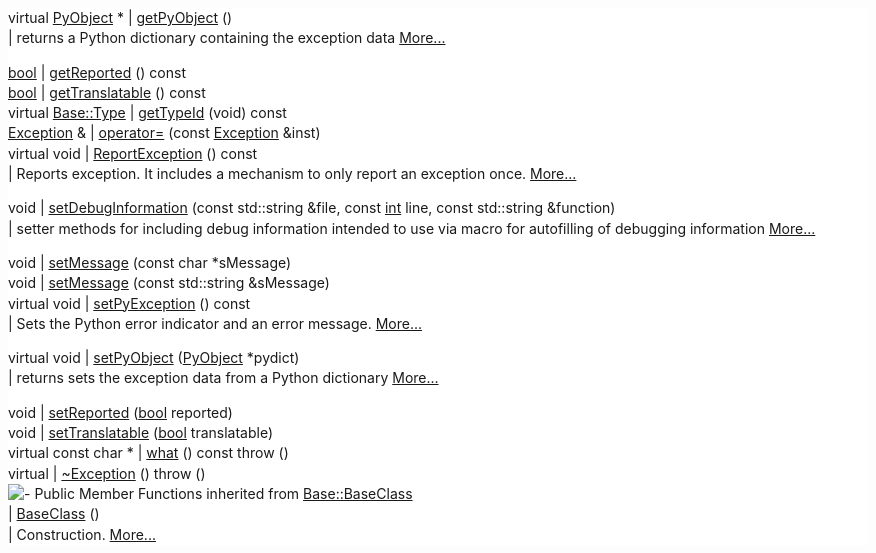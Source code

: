 virtual [PyObject](../../df/d1b/classPyObject.html) * | [getPyObject](../../d8/df7/classBase_1_1Exception.html#a7a5bddc284f02d87897e8dc0b69a24fb) ()  
| returns a Python dictionary containing the exception data
[More...](../../d8/df7/classBase_1_1Exception.html#a7a5bddc284f02d87897e8dc0b69a24fb)  
  
[bool](../../d9/db9/classbool.html) | [getReported](../../d8/df7/classBase_1_1Exception.html#ad82759cc946e2441cadef6776727be05) () const  
[bool](../../d9/db9/classbool.html) | [getTranslatable](../../d8/df7/classBase_1_1Exception.html#ae930eea23c340668b6621701b70c0e54) () const  
virtual [Base::Type](../../dc/dee/classBase_1_1Type.html) | [getTypeId](../../d8/df7/classBase_1_1Exception.html#ad6856a6fd1d296adfcb2972d4cdf33ee) (void) const  
[Exception](../../d8/df7/classBase_1_1Exception.html) & | [operator=](../../d8/df7/classBase_1_1Exception.html#a73deac583ceab824678f8bdd7f0ea40c) (const [Exception](../../d8/df7/classBase_1_1Exception.html) &inst)  
virtual void | [ReportException](../../d8/df7/classBase_1_1Exception.html#a5703117e47253fbf07d86b702f9fdae4) () const  
| Reports exception. It includes a mechanism to only report an exception once.
[More...](../../d8/df7/classBase_1_1Exception.html#a5703117e47253fbf07d86b702f9fdae4)  
  
void | [setDebugInformation](../../d8/df7/classBase_1_1Exception.html#ae7e93feb4245a77e067796b480cea0c6) (const std::string &file, const [int](../../d1/da0/classint.html) line, const std::string &function)  
| setter methods for including debug information intended to use via macro for
autofilling of debugging information
[More...](../../d8/df7/classBase_1_1Exception.html#ae7e93feb4245a77e067796b480cea0c6)  
  
void | [setMessage](../../d8/df7/classBase_1_1Exception.html#ac112f8e1e18aa8bccc4902daae47c446) (const char *sMessage)  
void | [setMessage](../../d8/df7/classBase_1_1Exception.html#a4ea8dd5f1dea35e138bea6ebcefba850) (const std::string &sMessage)  
virtual void | [setPyException](../../d8/df7/classBase_1_1Exception.html#a58855227991a1be783d3a1e15f1ab7da) () const  
| Sets the Python error indicator and an error message.
[More...](../../d8/df7/classBase_1_1Exception.html#a58855227991a1be783d3a1e15f1ab7da)  
  
virtual void | [setPyObject](../../d8/df7/classBase_1_1Exception.html#afdfd5b57a05575d1ec05297e2f6e656e) ([PyObject](../../df/d1b/classPyObject.html) *pydict)  
| returns sets the exception data from a Python dictionary
[More...](../../d8/df7/classBase_1_1Exception.html#afdfd5b57a05575d1ec05297e2f6e656e)  
  
void | [setReported](../../d8/df7/classBase_1_1Exception.html#a66b0937f234eacc2716c594acbe3ec94) ([bool](../../d9/db9/classbool.html) reported)  
void | [setTranslatable](../../d8/df7/classBase_1_1Exception.html#a776e57a0e4877acfd47b2e2a225a83a9) ([bool](../../d9/db9/classbool.html) translatable)  
virtual const char * | [what](../../d8/df7/classBase_1_1Exception.html#aa330aa854000f17a93919417d977bcac) () const throw ()  
virtual | [~Exception](../../d8/df7/classBase_1_1Exception.html#a9e6152e43a70c1318c392c4dc107281f) () throw ()  
![-](../../closed.png) Public Member Functions inherited from
[Base::BaseClass](../../df/d4d/classBase_1_1BaseClass.html)  
|
[BaseClass](../../df/d4d/classBase_1_1BaseClass.html#a84b1d36d0060e74a7b48255bca0d1928)
()  
| Construction.
[More...](../../df/d4d/classBase_1_1BaseClass.html#a84b1d36d0060e74a7b48255bca0d1928)  
  
